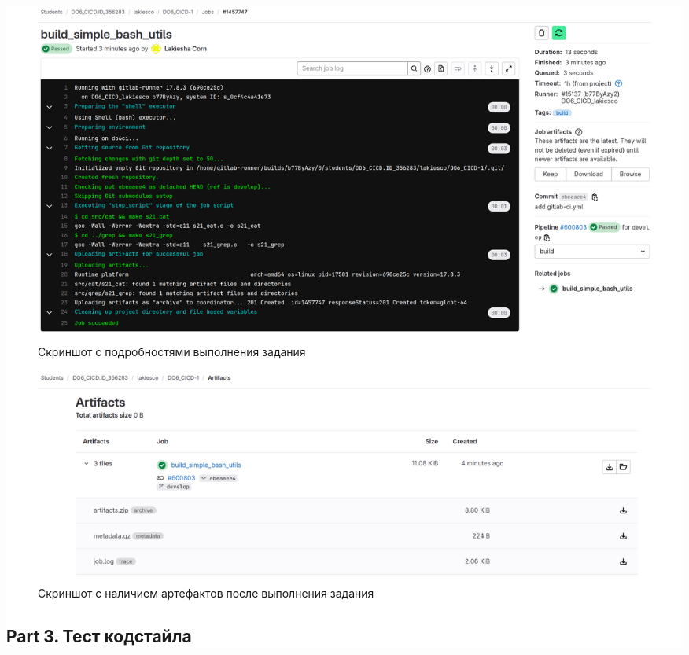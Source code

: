 

<figure>
  <img src="images/2.3.png" alt="Скриншот с подробностями выполнения задания">
  <figcaption>Скриншот с подробностями выполнения задания</figcaption>
</figure>


<figure>
  <img src="images/2.4.png" alt="Скриншот с с наличием артефактов после выполнения задания">
  <figcaption>Скриншот с наличием артефактов после выполнения задания</figcaption>
</figure>


## Part 3. Тест кодстайла
